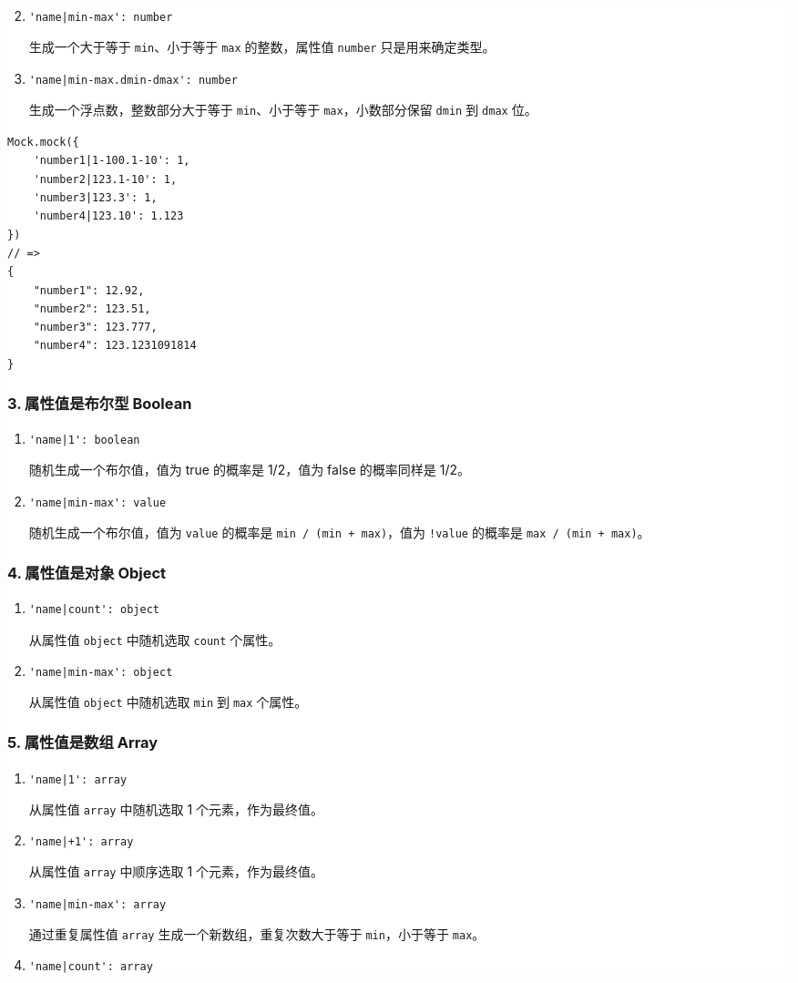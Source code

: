 2. `'name|min-max': number`

   生成一个大于等于 `min`、小于等于 `max` 的整数，属性值 `number` 只是用来确定类型。

3. `'name|min-max.dmin-dmax': number`

   生成一个浮点数，整数部分大于等于 `min`、小于等于 `max`，小数部分保留 `dmin` 到 `dmax` 位。

```
Mock.mock({
    'number1|1-100.1-10': 1,
    'number2|123.1-10': 1,
    'number3|123.3': 1,
    'number4|123.10': 1.123
})
// =>
{
    "number1": 12.92,
    "number2": 123.51,
    "number3": 123.777,
    "number4": 123.1231091814
}
```

### 3. 属性值是布尔型 **Boolean**

1. `'name|1': boolean`

   随机生成一个布尔值，值为 true 的概率是 1/2，值为 false 的概率同样是 1/2。

2. `'name|min-max': value`

   随机生成一个布尔值，值为 `value` 的概率是 `min / (min + max)`，值为 `!value` 的概率是 `max / (min + max)`。

### 4. 属性值是对象 **Object**

1. `'name|count': object`

   从属性值 `object` 中随机选取 `count` 个属性。

2. `'name|min-max': object`

   从属性值 `object` 中随机选取 `min` 到 `max` 个属性。

### 5. 属性值是数组 **Array**

1. `'name|1': array`

   从属性值 `array` 中随机选取 1 个元素，作为最终值。

2. `'name|+1': array`

   从属性值 `array` 中顺序选取 1 个元素，作为最终值。

3. `'name|min-max': array`

   通过重复属性值 `array` 生成一个新数组，重复次数大于等于 `min`，小于等于 `max`。

4. `'name|count': array`
